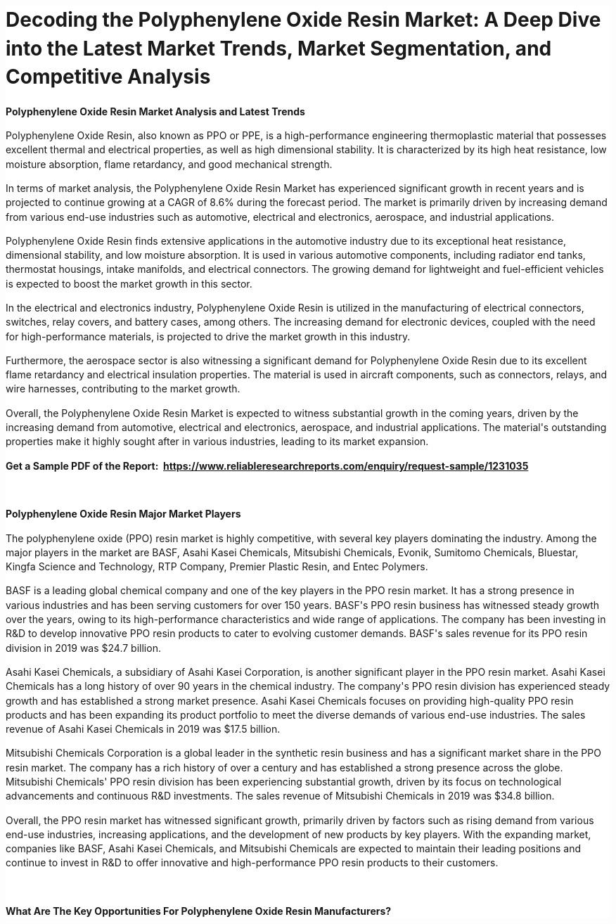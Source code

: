<p><h1>Decoding the Polyphenylene Oxide Resin Market: A Deep Dive into the Latest Market Trends, Market Segmentation, and Competitive Analysis</h1></p><p><strong>Polyphenylene Oxide Resin Market Analysis and Latest Trends</strong></p>
<p><p>Polyphenylene Oxide Resin, also known as PPO or PPE, is a high-performance engineering thermoplastic material that possesses excellent thermal and electrical properties, as well as high dimensional stability. It is characterized by its high heat resistance, low moisture absorption, flame retardancy, and good mechanical strength.</p><p>In terms of market analysis, the Polyphenylene Oxide Resin Market has experienced significant growth in recent years and is projected to continue growing at a CAGR of 8.6% during the forecast period. The market is primarily driven by increasing demand from various end-use industries such as automotive, electrical and electronics, aerospace, and industrial applications.</p><p>Polyphenylene Oxide Resin finds extensive applications in the automotive industry due to its exceptional heat resistance, dimensional stability, and low moisture absorption. It is used in various automotive components, including radiator end tanks, thermostat housings, intake manifolds, and electrical connectors. The growing demand for lightweight and fuel-efficient vehicles is expected to boost the market growth in this sector.</p><p>In the electrical and electronics industry, Polyphenylene Oxide Resin is utilized in the manufacturing of electrical connectors, switches, relay covers, and battery cases, among others. The increasing demand for electronic devices, coupled with the need for high-performance materials, is projected to drive the market growth in this industry.</p><p>Furthermore, the aerospace sector is also witnessing a significant demand for Polyphenylene Oxide Resin due to its excellent flame retardancy and electrical insulation properties. The material is used in aircraft components, such as connectors, relays, and wire harnesses, contributing to the market growth.</p><p>Overall, the Polyphenylene Oxide Resin Market is expected to witness substantial growth in the coming years, driven by the increasing demand from automotive, electrical and electronics, aerospace, and industrial applications. The material's outstanding properties make it highly sought after in various industries, leading to its market expansion.</p></p>
<p><strong>Get a Sample PDF of the Report:&nbsp; <a href="https://www.reliableresearchreports.com/enquiry/request-sample/1231035">https://www.reliableresearchreports.com/enquiry/request-sample/1231035</a></strong></p>
<p>&nbsp;</p>
<p><strong>Polyphenylene Oxide Resin Major Market Players</strong></p>
<p><p>The polyphenylene oxide (PPO) resin market is highly competitive, with several key players dominating the industry. Among the major players in the market are BASF, Asahi Kasei Chemicals, Mitsubishi Chemicals, Evonik, Sumitomo Chemicals, Bluestar, Kingfa Science and Technology, RTP Company, Premier Plastic Resin, and Entec Polymers. </p><p>BASF is a leading global chemical company and one of the key players in the PPO resin market. It has a strong presence in various industries and has been serving customers for over 150 years. BASF's PPO resin business has witnessed steady growth over the years, owing to its high-performance characteristics and wide range of applications. The company has been investing in R&D to develop innovative PPO resin products to cater to evolving customer demands. BASF's sales revenue for its PPO resin division in 2019 was $24.7 billion.</p><p>Asahi Kasei Chemicals, a subsidiary of Asahi Kasei Corporation, is another significant player in the PPO resin market. Asahi Kasei Chemicals has a long history of over 90 years in the chemical industry. The company's PPO resin division has experienced steady growth and has established a strong market presence. Asahi Kasei Chemicals focuses on providing high-quality PPO resin products and has been expanding its product portfolio to meet the diverse demands of various end-use industries. The sales revenue of Asahi Kasei Chemicals in 2019 was $17.5 billion.</p><p>Mitsubishi Chemicals Corporation is a global leader in the synthetic resin business and has a significant market share in the PPO resin market. The company has a rich history of over a century and has established a strong presence across the globe. Mitsubishi Chemicals' PPO resin division has been experiencing substantial growth, driven by its focus on technological advancements and continuous R&D investments. The sales revenue of Mitsubishi Chemicals in 2019 was $34.8 billion.</p><p>Overall, the PPO resin market has witnessed significant growth, primarily driven by factors such as rising demand from various end-use industries, increasing applications, and the development of new products by key players. With the expanding market, companies like BASF, Asahi Kasei Chemicals, and Mitsubishi Chemicals are expected to maintain their leading positions and continue to invest in R&D to offer innovative and high-performance PPO resin products to their customers.</p></p>
<p>&nbsp;</p>
<p><strong>What Are The Key Opportunities For Polyphenylene Oxide Resin Manufacturers?</strong></p>